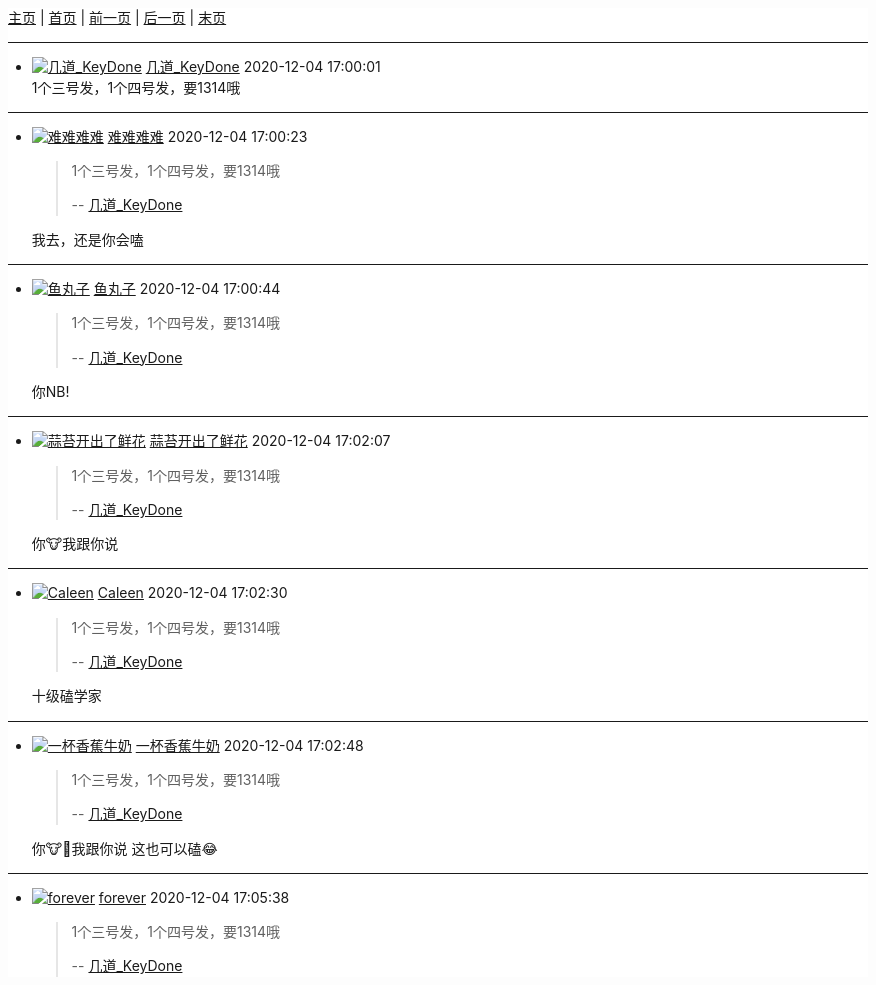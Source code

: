 
[主页](./main.md "main.md") | [首页](./comments1-100.md "comments1-100.md") | [前一页](./comments4201-4300.md "comments4201-4300.md") | [后一页](./comments4401-4500.md "comments4401-4500.md") | [末页](./comments8701-8800.md "comments8701-8800.md")  

---
* [![几道_KeyDone](https://img2.doubanio.com/icon/u186209344-3.jpg)](https://www.douban.com/people/186209344/)    [几道_KeyDone](https://www.douban.com/people/186209344/)    2020-12-04 17:00:01  
  1个三号发，1个四号发，要1314哦  
---
* [![难难难难](https://img9.doubanio.com/icon/u185646439-4.jpg)](https://www.douban.com/people/185646439/)    [难难难难](https://www.douban.com/people/185646439/)    2020-12-04 17:00:23  
  >1个三号发，1个四号发，要1314哦  
  >
  >-- [几道_KeyDone](https://www.douban.com/people/186209344/)  
  
  我去，还是你会嗑  
---
* [![鱼丸子](https://img9.doubanio.com/icon/u43183830-5.jpg)](https://www.douban.com/people/43183830/)    [鱼丸子](https://www.douban.com/people/43183830/)    2020-12-04 17:00:44  
  >1个三号发，1个四号发，要1314哦  
  >
  >-- [几道_KeyDone](https://www.douban.com/people/186209344/)  
  
  你NB!  
---
* [![蒜苔开出了鲜花](https://img3.doubanio.com/icon/u26765466-1.jpg)](https://www.douban.com/people/26765466/)    [蒜苔开出了鲜花](https://www.douban.com/people/26765466/)    2020-12-04 17:02:07  
  >1个三号发，1个四号发，要1314哦  
  >
  >-- [几道_KeyDone](https://www.douban.com/people/186209344/)  
  
  你🐮我跟你说  
---
* [![Caleen](https://img3.doubanio.com/icon/u4314005-10.jpg)](https://www.douban.com/people/caleenyeung/)    [Caleen](https://www.douban.com/people/caleenyeung/)    2020-12-04 17:02:30  
  >1个三号发，1个四号发，要1314哦  
  >
  >-- [几道_KeyDone](https://www.douban.com/people/186209344/)  
  
  十级磕学家  
---
* [![一杯香蕉牛奶](https://img9.doubanio.com/icon/u145961264-6.jpg)](https://www.douban.com/people/145961264/)    [一杯香蕉牛奶](https://www.douban.com/people/145961264/)    2020-12-04 17:02:48  
  >1个三号发，1个四号发，要1314哦  
  >
  >-- [几道_KeyDone](https://www.douban.com/people/186209344/)  
  
  你🐮🍺我跟你说 这也可以磕😂  
---
* [![forever](https://img3.doubanio.com/icon/u209296884-1.jpg)](https://www.douban.com/people/209296884/)    [forever](https://www.douban.com/people/209296884/)    2020-12-04 17:05:38  
  >1个三号发，1个四号发，要1314哦  
  >
  >-- [几道_KeyDone](https://www.douban.com/people/186209344/)  
  